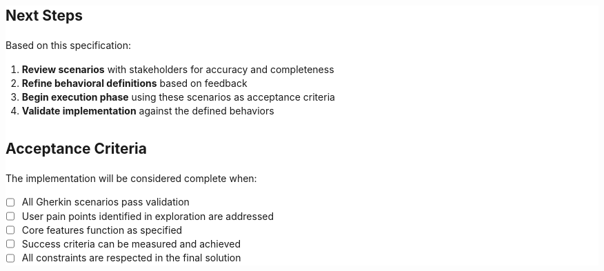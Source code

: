 ## Next Steps

Based on this specification:

1. **Review scenarios** with stakeholders for accuracy and completeness
2. **Refine behavioral definitions** based on feedback
3. **Begin execution phase** using these scenarios as acceptance criteria
4. **Validate implementation** against the defined behaviors

## Acceptance Criteria

The implementation will be considered complete when:
- [ ] All Gherkin scenarios pass validation
- [ ] User pain points identified in exploration are addressed
- [ ] Core features function as specified
- [ ] Success criteria can be measured and achieved
- [ ] All constraints are respected in the final solution
